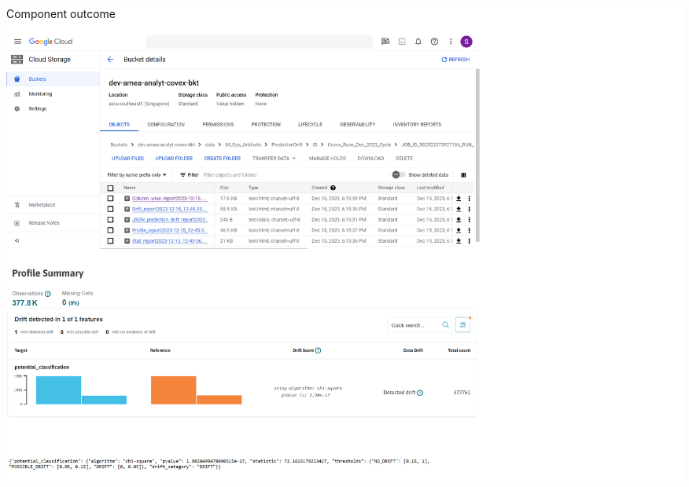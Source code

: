 Component outcome

<img src="./prediction_drift/media/image4.png"
style="width:6.26806in;height:2.86042in"
alt="A screenshot of a computer Description automatically generated" />

<img src="./prediction_drift/media/image5.png"
style="width:6.26806in;height:2.31458in"
alt="A screenshot of a computer Description automatically generated" />

<img src="./prediction_drift/media/image6.png"
style="width:6.26806in;height:0.29722in" />
